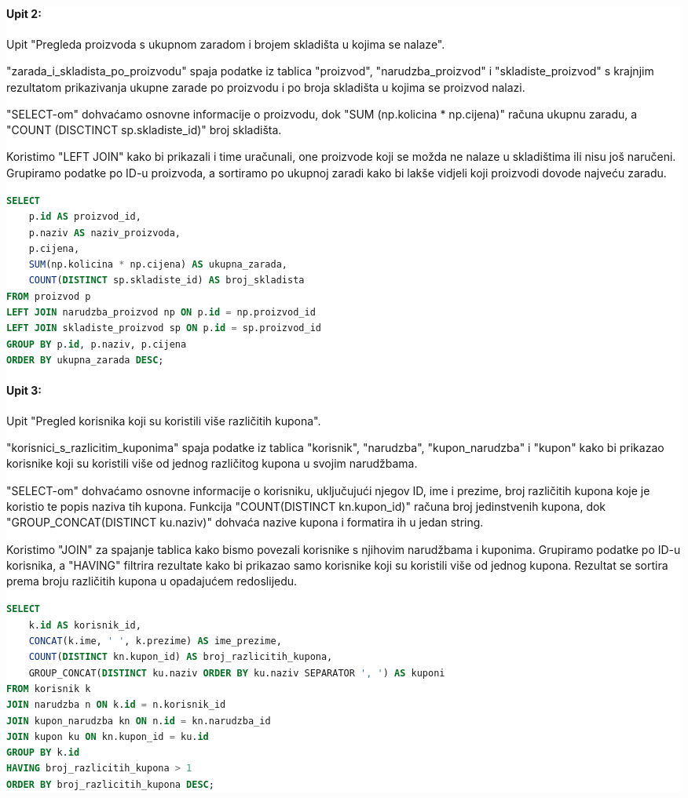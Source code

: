 #### Upit 2:

Upit "Pregleda proizvoda s ukupnom zaradom i brojem skladišta u kojima se nalaze".

"zarada_i_skladista_po_proizvodu" spaja podatke iz tablica "proizvod", "narudzba_proizvod" i "skladiste_proizvod" s krajnjim rezultatom prikazivanja ukupne zarade po proizvodu i po broja skladišta u kojima se proizvod nalazi.

"SELECT-om" dohvaćamo osnovne informacije o proizvodu, dok "SUM (np.kolicina * np.cijena)" računa ukupnu zaradu, a  "COUNT (DISCTINCT sp.skladiste_id)" broj skladišta.

Koristimo "LEFT JOIN" kako bi prikazali i time uračunali, one proizvode koji se možda ne nalaze u skladištima ili nisu još naručeni. Grupiramo podatke po ID-u proizvoda, a sortiramo po ukupnoj zaradi kako bi lakše vidjeli koji proizvodi dovode najveću zaradu.

```sql
SELECT 
    p.id AS proizvod_id,
    p.naziv AS naziv_proizvoda,
    p.cijena,
    SUM(np.kolicina * np.cijena) AS ukupna_zarada,
    COUNT(DISTINCT sp.skladiste_id) AS broj_skladista
FROM proizvod p
LEFT JOIN narudzba_proizvod np ON p.id = np.proizvod_id
LEFT JOIN skladiste_proizvod sp ON p.id = sp.proizvod_id
GROUP BY p.id, p.naziv, p.cijena
ORDER BY ukupna_zarada DESC;
```

#### Upit 3:

Upit "Pregled korisnika koji su koristili više različitih kupona".

"korisnici_s_razlicitim_kuponima" spaja podatke iz tablica "korisnik", "narudzba", "kupon_narudzba" i "kupon" kako bi prikazao korisnike koji su koristili više od jednog različitog kupona u svojim narudžbama.

"SELECT-om" dohvaćamo osnovne informacije o korisniku, uključujući njegov ID, ime i prezime, broj različitih kupona koje je koristio te popis naziva tih kupona. Funkcija "COUNT(DISTINCT kn.kupon_id)" računa broj jedinstvenih kupona, dok "GROUP_CONCAT(DISTINCT ku.naziv)" dohvaća nazive kupona i formatira ih u jedan string.

Koristimo "JOIN" za spajanje tablica kako bismo povezali korisnike s njihovim narudžbama i kuponima. Grupiramo podatke po ID-u korisnika, a "HAVING" filtrira rezultate kako bi prikazao samo korisnike koji su koristili više od jednog kupona. Rezultat se sortira prema broju različitih kupona u opadajućem redoslijedu.

```sql
SELECT 
    k.id AS korisnik_id,
    CONCAT(k.ime, ' ', k.prezime) AS ime_prezime,
    COUNT(DISTINCT kn.kupon_id) AS broj_razlicitih_kupona,
    GROUP_CONCAT(DISTINCT ku.naziv ORDER BY ku.naziv SEPARATOR ', ') AS kuponi
FROM korisnik k
JOIN narudzba n ON k.id = n.korisnik_id
JOIN kupon_narudzba kn ON n.id = kn.narudzba_id
JOIN kupon ku ON kn.kupon_id = ku.id
GROUP BY k.id
HAVING broj_razlicitih_kupona > 1
ORDER BY broj_razlicitih_kupona DESC;
```
